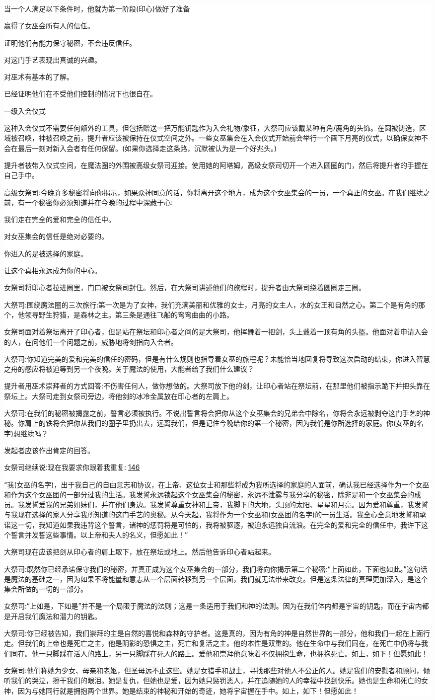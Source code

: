 当一个人满足以下条件时，他就为第一阶段(印心)做好了准备

赢得了女巫会所有人的信任。

证明他们有能力保守秘密，不会违反信任。

对这门手艺表现出真诚的兴趣。

对巫术有基本的了解。

已经证明他们在不受他们控制的情况下也很自在。

一级入会仪式

这种入会仪式不需要任何额外的工具，但包括赠送一把万能钥匙作为入会礼物/象征，大祭司应该戴某种有角/鹿角的头饰。在圆被铸造，区域被召唤，神被召唤之前，提升者应该被保持在仪式空间之外。一些女巫集会在入会仪式开始前会举行一个画下月亮的仪式，以确保女神不会在最后一刻对新入会者有任何保留。(如果你选择走这条路，沉默被认为是一个好兆头。)

提升者被带入仪式空间，在魔法圈的外围被高级女祭司迎接。使用她的阿塔姆，高级女祭司切开一个进入圆圈的门，然后将提升者的手握在自己手中。

高级女祭司:今晚许多秘密将向你揭示，如果众神同意的话，你将离开这个地方，成为这个女巫集会的一员，一个真正的女巫。在我们继续之前，有一个秘密你必须知道并在今晚的过程中深藏于心:

我们走在完全的爱和完全的信任中。

对女巫集会的信任是绝对必要的。

你进入的是被选择的家庭。

让这个真相永远成为你的中心。

女祭司将印心者拉进圈里，门口被女祭司封住。然后，在大祭司讲述他们的旅程时，提升者由大祭司绕着圆圈走三圈。

大祭司:围绕魔法圈的三次旅行:第一次是为了女神，我们充满美丽和优雅的女士，月亮的女主人，水的女王和自然之心。第二个是有角的那个，他领导野生狩猎，是森林之主。第三条是通往飞船的弯弯曲曲的小路。

女祭司面对着祭坛离开了印心者，但是站在祭坛和印心者之间的是大祭司，他挥舞着一把剑，头上戴着一顶有角的头盔。他面对着申请入会的人，在问他们一个问题之前，威胁地将剑指向入会者。

大祭司:你知道完美的爱和完美的信任的密码，但是有什么规则也指导着女巫的旅程呢？未能恰当地回复将导致这次启动的结束，你进入智慧之舟的感应将被迫等到另一个夜晚。关于魔法的使用，大能者给了我们什么建议？

提升者用巫术崇拜者的方式回答:不伤害任何人，做你想做的。大祭司放下他的剑，让印心者站在祭坛前，在那里他们被指示跪下并把头靠在祭坛上。大祭司走到女祭司旁边，将他剑的冰冷金属放在印心者的左肩上。

大祭司:在我们的秘密被揭露之前，誓言必须被执行。不说出誓言将会把你从这个女巫集会的兄弟会中除名，你将会永远被剥夺这门手艺的神秘。你肩上的铁将会把你从我们的圈子里扔出去，远离我们，但是记住今晚给你的第一个秘密，因为我们是你所选择的家庭。你(女巫的名字)想继续吗？

发起者应该作出肯定的回答。

女祭司继续说:现在我要求你跟着我重复: [146](TW-13.xhtml#footnote-148)

“我(女巫的名字)，出于我自己的自由意志和协议，在上帝、这位女士和那些将成为我所选择的家庭的人面前，确认我已经选择作为一个女巫和作为这个女巫团的一部分过我的生活。我发誓永远锁起这个女巫集会的秘密，永远不泄露与我分享的秘密，除非是和一个女巫集会的成员。我发誓爱我的兄弟姐妹们，并在他们身边。我发誓尊重女神和上帝，我脚下的大地，头顶的太阳、星星和月亮。因为爱和尊重，我发誓与我现在选择的家人分享我所知道的这门手艺的奥秘。从今天起，我将作为一个女巫和(女巫团的名字)的一员生活。我全心全意地发誓和承诺这一切，我知道如果我违背这个誓言，诸神的惩罚将是可怕的，我将被驱逐，被迫永远独自流浪。在完全的爱和完全的信任中，我许下这个誓言并发誓这些事情。以上帝和夫人的名义，但愿如此！”

大祭司现在应该把剑从印心者的肩上取下，放在祭坛或地上。然后他告诉印心者站起来。

大祭司:既然你已经承诺保守我们的秘密，并真正成为这个女巫集会的一部分，我们将向你揭示第二个秘密:“上面如此，下面也如此。”这句话是魔法的基础之一，因为如果不将能量和意志从一个层面转移到另一个层面，我们就无法带来改变。但是这条法律的真理更加深入，是这个集会所做的一切的一部分。

女祭司:“上如是，下如是”并不是一个局限于魔法的法则；这是一条适用于我们和神的法则。因为在我们体内都是宇宙的钥匙，而在宇宙内都是开启我们魔法和潜力的钥匙。

大祭司:你已经被告知，我们崇拜的主是自然的喜悦和森林的守护者。这是真的，因为有角的神是自然世界的一部分，他和我们一起在上面行走。但我们的上帝也是死亡之主，他是阴影的恐惧之主，死亡和复活之主。他的本性是双重的。他在生命中与我们同在，在死亡中仍将与我们同在。他一只脚踩在活人的路上，另一只脚踩在死人的路上。爱他和崇拜他意味着不仅拥抱生命，也拥抱死亡。如上，如下！但愿如此！

女祭司:他们称她为少女、母亲和老妪，但圣母远不止这些。她是女猎手和战士，寻找那些对他人不公正的人。她是我们的安慰者和顾问，倾听我们的哭泣，擦干我们的眼泪。她是复仇，但她也是爱，因为她只惩罚恶人，并在追随她的人的幸福中找到快乐。她也是生命和死亡的女神，因为与她同行就是拥抱两个世界。她是结束的神秘和开始的奇迹，她将宇宙握在手中。如上，如下！但愿如此！
